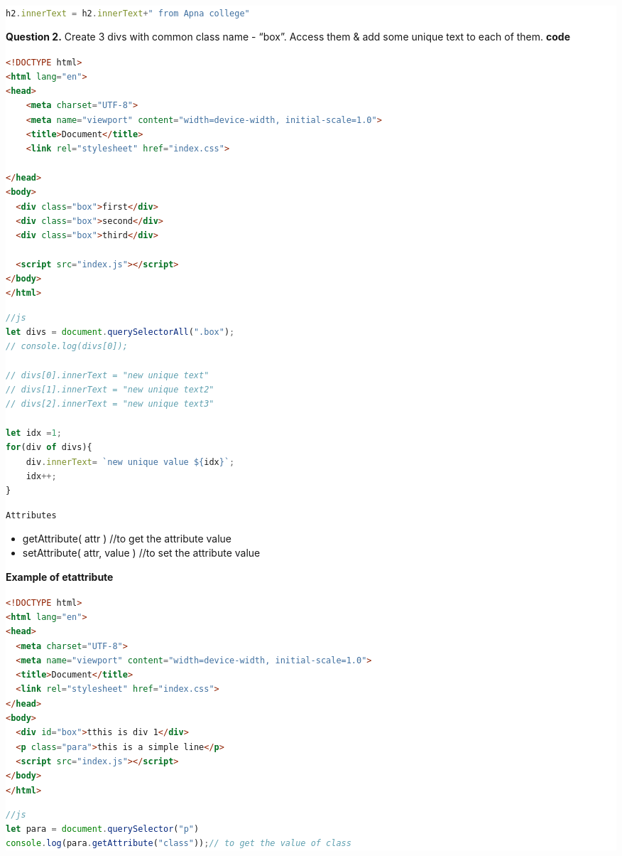 ```javascript
h2.innerText = h2.innerText+" from Apna college"
```
__Question 2.__ Create 3 divs with common class name - “box”. Access them & add some unique text to each
of them.
__code__
```html
<!DOCTYPE html>
<html lang="en">
<head>
    <meta charset="UTF-8">
    <meta name="viewport" content="width=device-width, initial-scale=1.0">
    <title>Document</title>
    <link rel="stylesheet" href="index.css">
    
</head>
<body>
  <div class="box">first</div>
  <div class="box">second</div>
  <div class="box">third</div>
  
  <script src="index.js"></script>
</body>
</html>
```
```javascript
//js
let divs = document.querySelectorAll(".box");
// console.log(divs[0]);

// divs[0].innerText = "new unique text"
// divs[1].innerText = "new unique text2"
// divs[2].innerText = "new unique text3"

let idx =1;
for(div of divs){
    div.innerText= `new unique value ${idx}`;
    idx++;
}
```
`Attributes`
- getAttribute( attr ) //to get the attribute value
- setAttribute( attr, value ) //to set the attribute value

__Example of etattribute__
```html
<!DOCTYPE html>
<html lang="en">
<head>
  <meta charset="UTF-8">
  <meta name="viewport" content="width=device-width, initial-scale=1.0">
  <title>Document</title>
  <link rel="stylesheet" href="index.css">
</head>
<body>
  <div id="box">tthis is div 1</div>
  <p class="para">this is a simple line</p>
  <script src="index.js"></script>
</body>
</html>
```
```javascript
//js
let para = document.querySelector("p")
console.log(para.getAttribute("class"));// to get the value of class
```